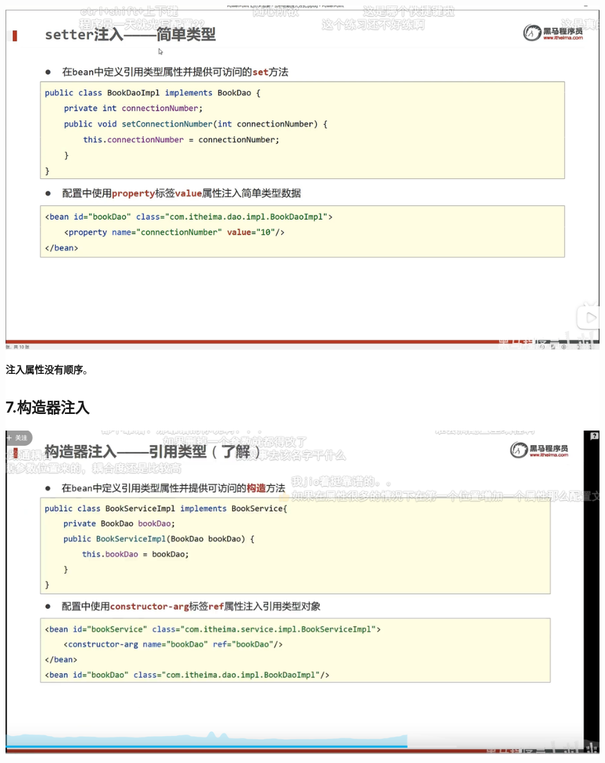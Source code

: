 ![image-20221126145346130](../assets/image-20221126145346130.png)

**注入属性没有顺序**。



## 7.构造器注入

![image-20221126151403237](../assets/image-20221126151403237.png)
